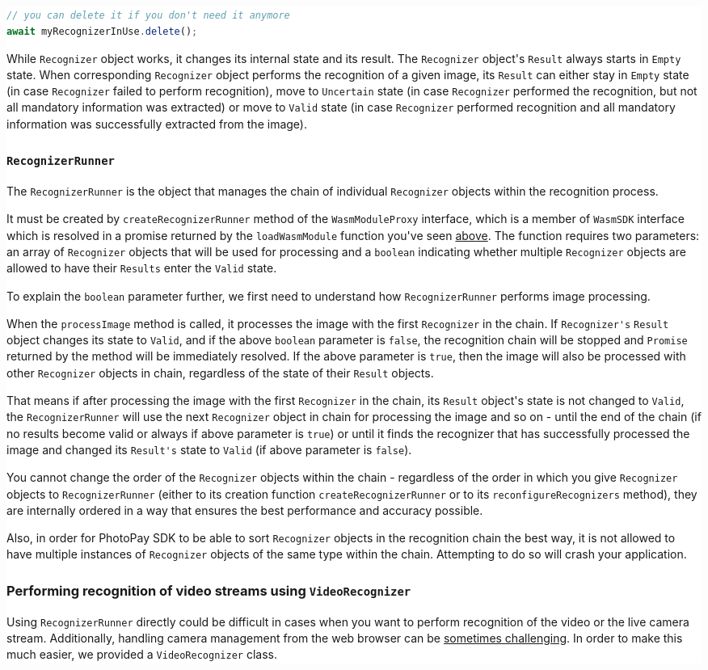 ```typescript
// you can delete it if you don't need it anymore
await myRecognizerInUse.delete();
```

While `Recognizer` object works, it changes its internal state and its result. The `Recognizer` object's `Result` always starts in `Empty` state. When corresponding `Recognizer` object performs the recognition of a given image, its `Result` can either stay in `Empty` state (in case `Recognizer` failed to perform recognition), move to `Uncertain` state (in case `Recognizer` performed the recognition, but not all mandatory information was extracted) or move to `Valid` state (in case `Recognizer` performed recognition and all mandatory information was successfully extracted from the image).

### <a name="recognizerRunner"></a> `RecognizerRunner`

The `RecognizerRunner` is the object that manages the chain of individual `Recognizer` objects within the recognition process.

It must be created by `createRecognizerRunner` method of the `WasmModuleProxy` interface, which is a member of `WasmSDK` interface which is resolved in a promise returned by the `loadWasmModule` function you've seen [above](#firstScan). The function requires two parameters: an array of `Recognizer` objects that will be used for processing and a `boolean` indicating whether multiple `Recognizer` objects are allowed to have their `Results` enter the `Valid` state.

To explain the `boolean` parameter further, we first need to understand how `RecognizerRunner` performs image processing.

When the `processImage` method is called, it processes the image with the first `Recognizer` in the chain. If `Recognizer's` `Result` object changes its state to `Valid`, and if the above `boolean` parameter is `false`, the recognition chain will be stopped and `Promise` returned by the method will be immediately resolved. If the above parameter is `true`, then the image will also be processed with other `Recognizer` objects in chain, regardless of the state of their `Result` objects.

That means if after processing the image with the first `Recognizer` in the chain, its `Result` object's state is not changed to `Valid`, the `RecognizerRunner` will use the next `Recognizer` object in chain for processing the image and so on - until the end of the chain (if no results become valid or always if above parameter is `true`) or until it finds the recognizer that has successfully processed the image and changed its `Result's` state to `Valid` (if above parameter is `false`).

You cannot change the order of the `Recognizer` objects within the chain - regardless of the order in which you give `Recognizer` objects to `RecognizerRunner` (either to its creation function `createRecognizerRunner` or to its `reconfigureRecognizers` method), they are internally ordered in a way that ensures the best performance and accuracy possible.

Also, in order for PhotoPay SDK to be able to sort `Recognizer` objects in the recognition chain the best way, it is not allowed to have multiple instances of `Recognizer` objects of the same type within the chain. Attempting to do so will crash your application.

### <a name="videoRecognizer"></a> Performing recognition of video streams using `VideoRecognizer`

Using `RecognizerRunner` directly could be difficult in cases when you want to perform recognition of the video or the live camera stream. Additionally, handling camera management from the web browser can be [sometimes challenging](https://stackoverflow.com/questions/59636464/how-to-select-proper-backfacing-camera-in-javascript). In order to make this much easier, we provided a `VideoRecognizer` class.
